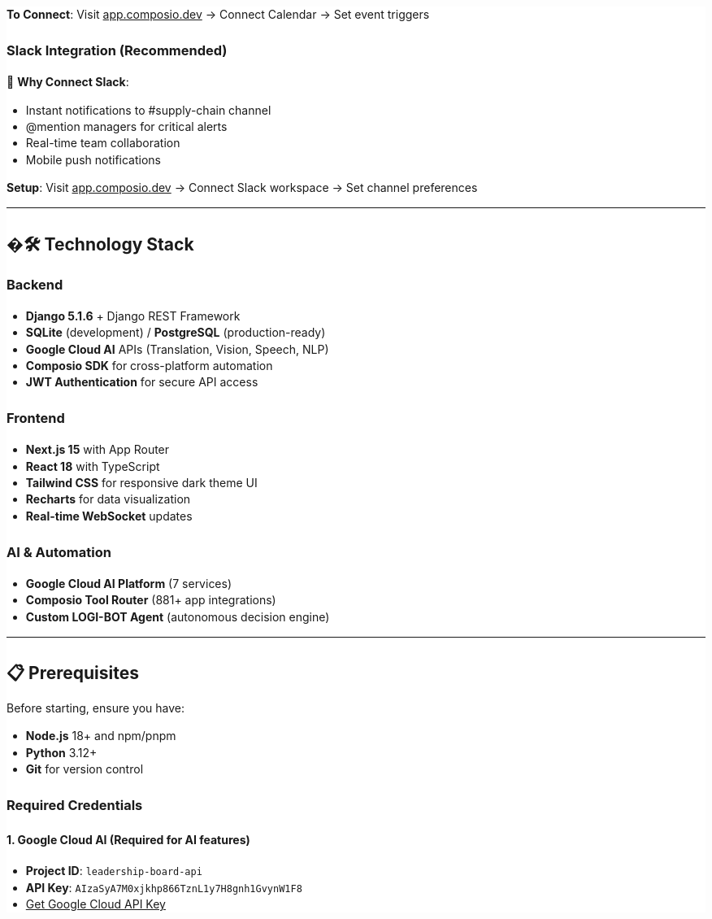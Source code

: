 **To Connect**: Visit [app.composio.dev](https://app.composio.dev) → Connect Calendar → Set event triggers

### **Slack Integration (Recommended)**

💬 **Why Connect Slack**:
- Instant notifications to #supply-chain channel
- @mention managers for critical alerts
- Real-time team collaboration
- Mobile push notifications

**Setup**: Visit [app.composio.dev](https://app.composio.dev) → Connect Slack workspace → Set channel preferences

---

## �🛠️ Technology Stack

### Backend
- **Django 5.1.6** + Django REST Framework
- **SQLite** (development) / **PostgreSQL** (production-ready)
- **Google Cloud AI** APIs (Translation, Vision, Speech, NLP)
- **Composio SDK** for cross-platform automation
- **JWT Authentication** for secure API access

### Frontend
- **Next.js 15** with App Router
- **React 18** with TypeScript
- **Tailwind CSS** for responsive dark theme UI
- **Recharts** for data visualization
- **Real-time WebSocket** updates

### AI & Automation
- **Google Cloud AI Platform** (7 services)
- **Composio Tool Router** (881+ app integrations)
- **Custom LOGI-BOT Agent** (autonomous decision engine)

---

## 📋 Prerequisites

Before starting, ensure you have:

- **Node.js** 18+ and npm/pnpm
- **Python** 3.12+
- **Git** for version control

### Required Credentials

#### 1. Google Cloud AI (Required for AI features)
- **Project ID**: `leadership-board-api`
- **API Key**: `AIzaSyA7M0xjkhp866TznL1y7H8gnh1GvynW1F8`
- [Get Google Cloud API Key](https://console.cloud.google.com/apis/credentials)
